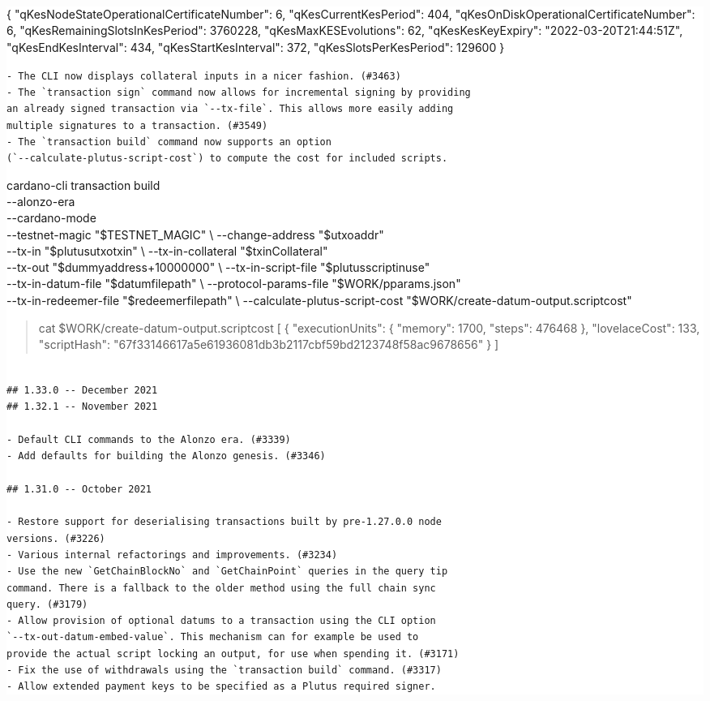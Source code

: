   {
      "qKesNodeStateOperationalCertificateNumber": 6,
      "qKesCurrentKesPeriod": 404,
      "qKesOnDiskOperationalCertificateNumber": 6,
      "qKesRemainingSlotsInKesPeriod": 3760228,
      "qKesMaxKESEvolutions": 62,
      "qKesKesKeyExpiry": "2022-03-20T21:44:51Z",
      "qKesEndKesInterval": 434,
      "qKesStartKesInterval": 372,
      "qKesSlotsPerKesPeriod": 129600
  }
  ``` (#3459, #3572, #3599)
- The CLI now displays collateral inputs in a nicer fashion. (#3463)
- The `transaction sign` command now allows for incremental signing by providing
  an already signed transaction via `--tx-file`. This allows more easily adding
  multiple signatures to a transaction. (#3549)
- The `transaction build` command now supports an option
  (`--calculate-plutus-script-cost`) to compute the cost for included scripts.
  ```
  cardano-cli transaction build \
  --alonzo-era \
  --cardano-mode \
  --testnet-magic "$TESTNET_MAGIC" \
  --change-address "$utxoaddr" \
  --tx-in "$plutusutxotxin" \
  --tx-in-collateral "$txinCollateral" \
  --tx-out "$dummyaddress+10000000" \
  --tx-in-script-file "$plutusscriptinuse" \
  --tx-in-datum-file "$datumfilepath"  \
  --protocol-params-file "$WORK/pparams.json" \
  --tx-in-redeemer-file "$redeemerfilepath" \
  --calculate-plutus-script-cost "$WORK/create-datum-output.scriptcost"
  > cat $WORK/create-datum-output.scriptcost
  [
    {
        "executionUnits": {
            "memory": 1700,
            "steps": 476468
        },
        "lovelaceCost": 133,
        "scriptHash": "67f33146617a5e61936081db3b2117cbf59bd2123748f58ac9678656"
    }
  ]
  ``` (#3589)

## 1.33.0 -- December 2021
## 1.32.1 -- November 2021

- Default CLI commands to the Alonzo era. (#3339)
- Add defaults for building the Alonzo genesis. (#3346)

## 1.31.0 -- October 2021

- Restore support for deserialising transactions built by pre-1.27.0.0 node
  versions. (#3226)
- Various internal refactorings and improvements. (#3234)
- Use the new `GetChainBlockNo` and `GetChainPoint` queries in the query tip
  command. There is a fallback to the older method using the full chain sync
  query. (#3179)
- Allow provision of optional datums to a transaction using the CLI option
  `--tx-out-datum-embed-value`. This mechanism can for example be used to
  provide the actual script locking an output, for use when spending it. (#3171)
- Fix the use of withdrawals using the `transaction build` command. (#3317)
- Allow extended payment keys to be specified as a Plutus required signer.
  ```